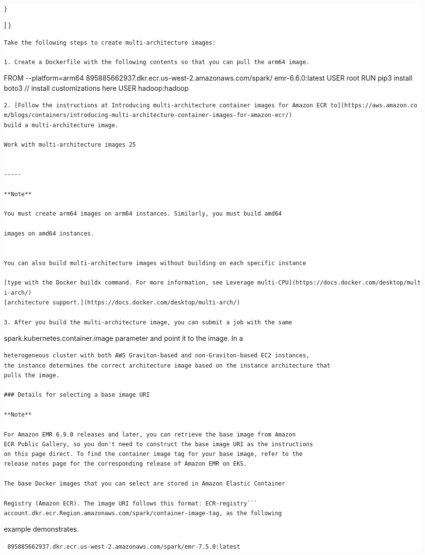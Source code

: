     }
  ]
 }

```
Take the following steps to create multi-architecture images:

1. Create a Dockerfile with the following contents so that you can pull the arm64 image.
```
   FROM --platform=arm64 895885662937.dkr.ecr.us-west-2.amazonaws.com/spark/
   emr-6.6.0:latest
   USER root
   RUN pip3 install boto3 // install customizations here
   USER hadoop:hadoop

```
2. [Follow the instructions at Introducing multi-architecture container images for Amazon ECR to](https://aws.amazon.com/blogs/containers/introducing-multi-architecture-container-images-for-amazon-ecr/)
build a multi-architecture image.

Work with multi-architecture images 25


-----

**Note**

You must create arm64 images on arm64 instances. Similarly, you must build amd64

images on amd64 instances.


You can also build multi-architecture images without building on each specific instance

[type with the Docker buildx command. For more information, see Leverage multi-CPU](https://docs.docker.com/desktop/multi-arch/)
[architecture support.](https://docs.docker.com/desktop/multi-arch/)

3. After you build the multi-architecture image, you can submit a job with the same
```
  spark.kubernetes.container.image parameter and point it to the image. In a

```
heterogeneous cluster with both AWS Graviton-based and non-Graviton-based EC2 instances,
the instance determines the correct architecture image based on the instance architecture that
pulls the image.

### Details for selecting a base image URI

**Note**

For Amazon EMR 6.9.0 releases and later, you can retrieve the base image from Amazon
ECR Public Gallery, so you don't need to construct the base image URI as the instructions
on this page direct. To find the container image tag for your base image, refer to the
release notes page for the corresponding release of Amazon EMR on EKS.

The base Docker images that you can select are stored in Amazon Elastic Container

Registry (Amazon ECR). The image URI follows this format: ECR-registry```
account.dkr.ecr.Region.amazonaws.com/spark/container-image-tag, as the following

```
example demonstrates.
```
 895885662937.dkr.ecr.us-west-2.amazonaws.com/spark/emr-7.5.0:latest
```